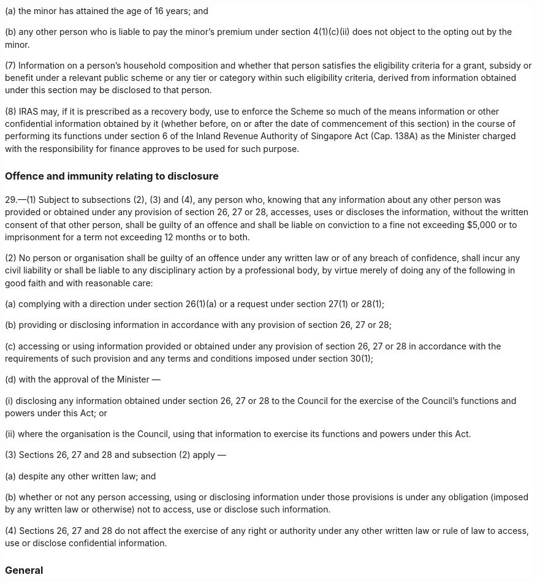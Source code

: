 (a) the minor has attained the age of 16 years; and

(b) any other person who is liable to pay the minor’s premium under section 4(1)(c)(ii) does not object to the opting out by the minor.

(7) Information on a person’s household composition and whether that person satisfies the eligibility criteria for a grant, subsidy or benefit under a relevant public scheme or any tier or category within such eligibility criteria, derived from information obtained under this section may be disclosed to that person.

(8) IRAS may, if it is prescribed as a recovery body, use to enforce the Scheme so much of the means information or other confidential information obtained by it (whether before, on or after the date of commencement of this section) in the course of performing its functions under section 6 of the Inland Revenue Authority of Singapore Act (Cap. 138A) as the Minister charged with the responsibility for finance approves to be used for such purpose.

### Offence and immunity relating to disclosure

29\.—(1) Subject to subsections (2), (3) and (4), any person who, knowing that any information about any other person was provided or obtained under any provision of section 26, 27 or 28, accesses, uses or discloses the information, without the written consent of that other person, shall be guilty of an offence and shall be liable on conviction to a fine not exceeding $5,000 or to imprisonment for a term not exceeding 12 months or to both.

(2) No person or organisation shall be guilty of an offence under any written law or of any breach of confidence, shall incur any civil liability or shall be liable to any disciplinary action by a professional body, by virtue merely of doing any of the following in good faith and with reasonable care:

(a) complying with a direction under section 26(1)(a) or a request under section 27(1) or 28(1);

(b) providing or disclosing information in accordance with any provision of section 26, 27 or 28;

(c) accessing or using information provided or obtained under any provision of section 26, 27 or 28 in accordance with the requirements of such provision and any terms and conditions imposed under section 30(1);

(d) with the approval of the Minister —

(i) disclosing any information obtained under section 26, 27 or 28 to the Council for the exercise of the Council’s functions and powers under this Act; or

(ii) where the organisation is the Council, using that information to exercise its functions and powers under this Act.

(3) Sections 26, 27 and 28 and subsection (2) apply —

(a) despite any other written law; and

(b) whether or not any person accessing, using or disclosing information under those provisions is under any obligation (imposed by any written law or otherwise) not to access, use or disclose such information.

(4) Sections 26, 27 and 28 do not affect the exercise of any right or authority under any other written law or rule of law to access, use or disclose confidential information.

### General
